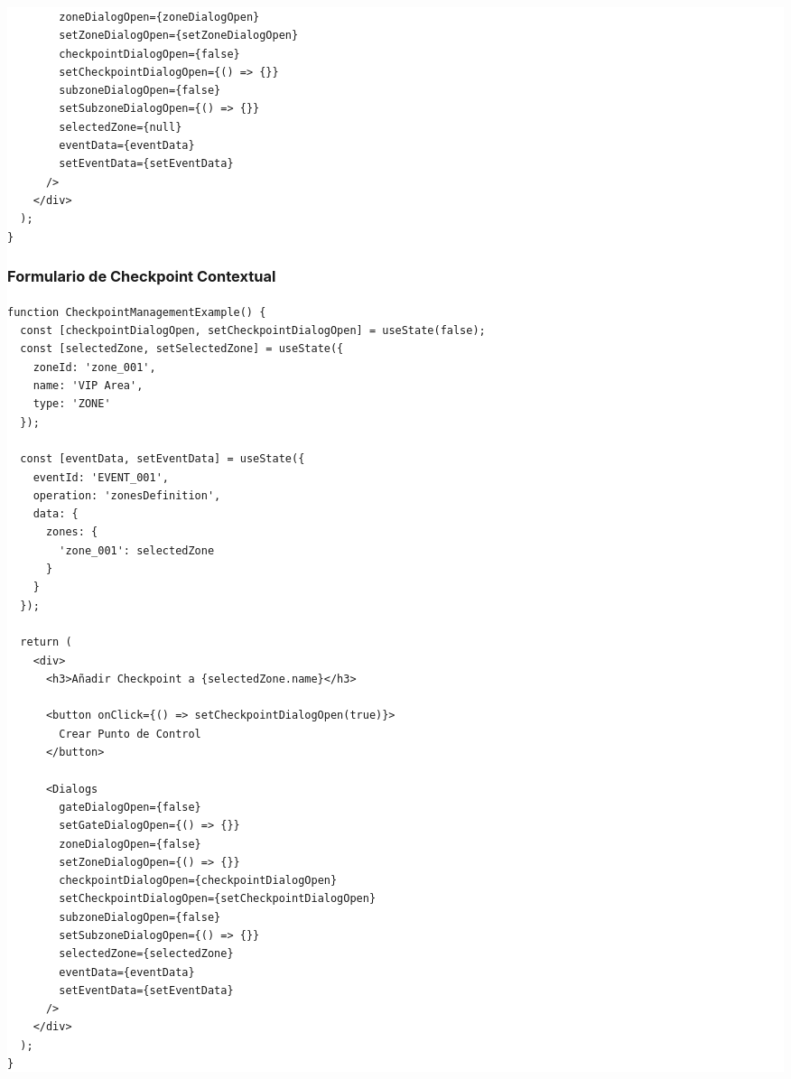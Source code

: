 ```tsx
        zoneDialogOpen={zoneDialogOpen}
        setZoneDialogOpen={setZoneDialogOpen}
        checkpointDialogOpen={false}
        setCheckpointDialogOpen={() => {}}
        subzoneDialogOpen={false}
        setSubzoneDialogOpen={() => {}}
        selectedZone={null}
        eventData={eventData}
        setEventData={setEventData}
      />
    </div>
  );
}
```

### Formulario de Checkpoint Contextual

```tsx
function CheckpointManagementExample() {
  const [checkpointDialogOpen, setCheckpointDialogOpen] = useState(false);
  const [selectedZone, setSelectedZone] = useState({
    zoneId: 'zone_001',
    name: 'VIP Area',
    type: 'ZONE'
  });
  
  const [eventData, setEventData] = useState({
    eventId: 'EVENT_001',
    operation: 'zonesDefinition',
    data: {
      zones: {
        'zone_001': selectedZone
      }
    }
  });

  return (
    <div>
      <h3>Añadir Checkpoint a {selectedZone.name}</h3>
      
      <button onClick={() => setCheckpointDialogOpen(true)}>
        Crear Punto de Control
      </button>
      
      <Dialogs
        gateDialogOpen={false}
        setGateDialogOpen={() => {}}
        zoneDialogOpen={false}
        setZoneDialogOpen={() => {}}
        checkpointDialogOpen={checkpointDialogOpen}
        setCheckpointDialogOpen={setCheckpointDialogOpen}
        subzoneDialogOpen={false}
        setSubzoneDialogOpen={() => {}}
        selectedZone={selectedZone}
        eventData={eventData}
        setEventData={setEventData}
      />
    </div>
  );
}
```
